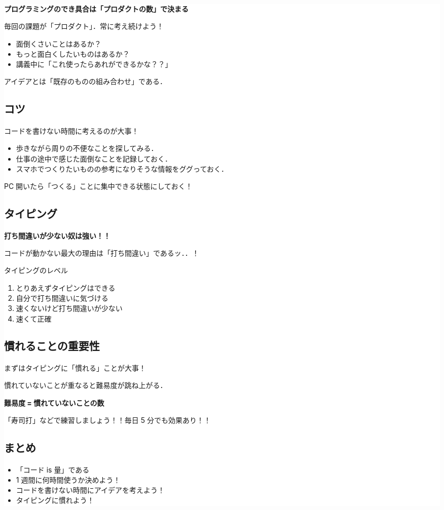 **プログラミングのでき具合は「プロダクトの数」で決まる**

毎回の課題が「プロダクト」．常に考え続けよう！

- 面倒くさいことはあるか？
- もっと面白くしたいものはあるか？
- 講義中に「これ使ったらあれができるかな？？」

アイデアとは「既存のものの組み合わせ」である．

## コツ

コードを書けない時間に考えるのが大事！

- 歩きながら周りの不便なことを探してみる．
- 仕事の途中で感じた面倒なことを記録しておく．
- スマホでつくりたいものの参考になりそうな情報をググっておく．

PC 開いたら「つくる」ことに集中できる状態にしておく！

## タイピング

**打ち間違いが少ない奴は強い！！**

コードが動かない最大の理由は「打ち間違い」であるッ．．！

タイピングのレベル

1. とりあえずタイピングはできる
2. 自分で打ち間違いに気づける
3. 速くないけど打ち間違いが少ない
4. 速くて正確

## 慣れることの重要性

まずはタイピングに「慣れる」ことが大事！

慣れていないことが重なると難易度が跳ね上がる．

**難易度 = 慣れていないことの数**

「寿司打」などで練習しましょう！！毎日 5 分でも効果あり！！

## まとめ

- 「コード is 量」である
- 1 週間に何時間使うか決めよう！
- コードを書けない時間にアイデアを考えよう！
- タイピングに慣れよう！
